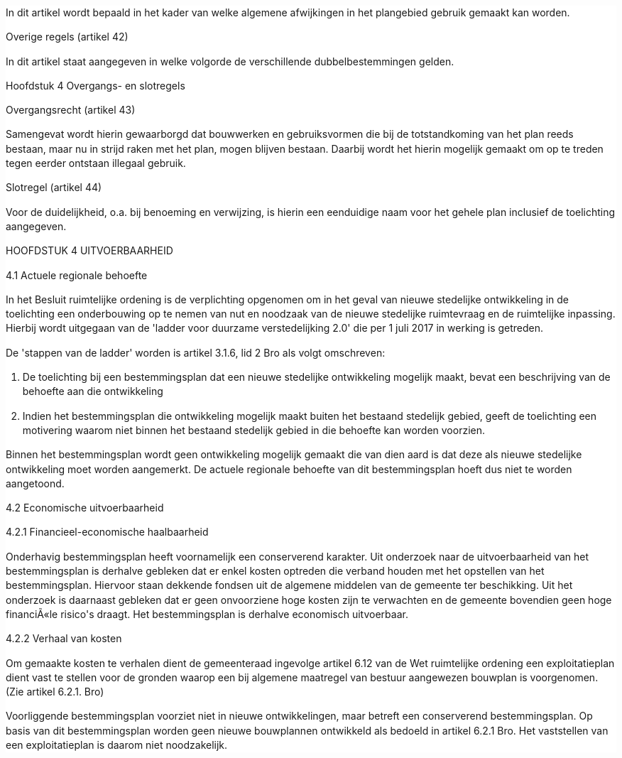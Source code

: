 In dit artikel wordt bepaald in het kader van welke algemene afwijkingen in het plangebied gebruik gemaakt kan worden.

Overige regels (artikel 42\)

In dit artikel staat aangegeven in welke volgorde de verschillende dubbelbestemmingen gelden.

Hoofdstuk 4 Overgangs\- en slotregels

Overgangsrecht (artikel 43\)

Samengevat wordt hierin gewaarborgd dat bouwwerken en gebruiksvormen die bij de totstandkoming van het plan reeds bestaan, maar nu in strijd raken met het plan, mogen blijven bestaan. Daarbij wordt het hierin mogelijk gemaakt om op te treden tegen eerder ontstaan illegaal gebruik.

Slotregel (artikel 44\)

Voor de duidelijkheid, o.a. bij benoeming en verwijzing, is hierin een eenduidige naam voor het gehele plan inclusief de toelichting aangegeven.

HOOFDSTUK 4 UITVOERBAARHEID

4\.1 Actuele regionale behoefte

In het Besluit ruimtelijke ordening is de verplichting opgenomen om in het geval van nieuwe stedelijke ontwikkeling in de toelichting een onderbouwing op te nemen van nut en noodzaak van de nieuwe stedelijke ruimtevraag en de ruimtelijke inpassing. Hierbij wordt uitgegaan van de 'ladder voor duurzame verstedelijking 2\.0' die per 1 juli 2017 in werking is getreden.

De 'stappen van de ladder' worden is artikel 3\.1\.6, lid 2 Bro als volgt omschreven:

1. De toelichting bij een bestemmingsplan dat een nieuwe stedelijke ontwikkeling mogelijk maakt, bevat een beschrijving van de behoefte aan die ontwikkeling

2. Indien het bestemmingsplan die ontwikkeling mogelijk maakt buiten het bestaand stedelijk gebied, geeft de toelichting een motivering waarom niet binnen het bestaand stedelijk gebied in die behoefte kan worden voorzien.

Binnen het bestemmingsplan wordt geen ontwikkeling mogelijk gemaakt die van dien aard is dat deze als nieuwe stedelijke ontwikkeling moet worden aangemerkt. De actuele regionale behoefte van dit bestemmingsplan hoeft dus niet te worden aangetoond.

4\.2 Economische uitvoerbaarheid

4\.2\.1 Financieel\-economische haalbaarheid

Onderhavig bestemmingsplan heeft voornamelijk een conserverend karakter. Uit onderzoek naar de uitvoerbaarheid van het bestemmingsplan is derhalve gebleken dat er enkel kosten optreden die verband houden met het opstellen van het bestemmingsplan. Hiervoor staan dekkende fondsen uit de algemene middelen van de gemeente ter beschikking. Uit het onderzoek is daarnaast gebleken dat er geen onvoorziene hoge kosten zijn te verwachten en de gemeente bovendien geen hoge financiÃ«le risico's draagt. Het bestemmingsplan is derhalve economisch uitvoerbaar.

4\.2\.2 Verhaal van kosten

Om gemaakte kosten te verhalen dient de gemeenteraad ingevolge artikel 6\.12 van de Wet ruimtelijke ordening een exploitatieplan dient vast te stellen voor de gronden waarop een bij algemene maatregel van bestuur aangewezen bouwplan is voorgenomen. (Zie artikel 6\.2\.1\. Bro)

Voorliggende bestemmingsplan voorziet niet in nieuwe ontwikkelingen, maar betreft een conserverend bestemmingsplan. Op basis van dit bestemmingsplan worden geen nieuwe bouwplannen ontwikkeld als bedoeld in artikel 6\.2\.1 Bro. Het vaststellen van een exploitatieplan is daarom niet noodzakelijk.
